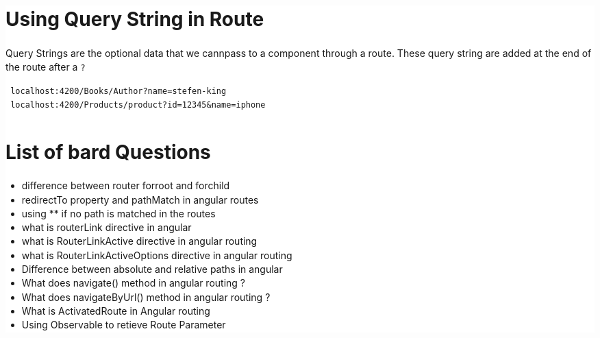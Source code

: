 # Using Query String in Route
Query Strings are the optional data that we cannpass to a component through a route. These query string are added at the end of the route after a `?`
```
 localhost:4200/Books/Author?name=stefen-king
 localhost:4200/Products/product?id=12345&name=iphone

```



# List of bard Questions

- difference between router forroot and forchild
- redirectTo property and pathMatch in angular routes
- using ** if no path is matched in the routes
- what is routerLink directive in angular
- what is RouterLinkActive directive in angular routing
- what is RouterLinkActiveOptions directive in angular routing
- Difference between absolute and relative paths in angular
- What does navigate() method in angular routing ?
- What does navigateByUrl() method in angular routing ?
- What is ActivatedRoute in Angular routing
- Using Observable to retieve Route Parameter 